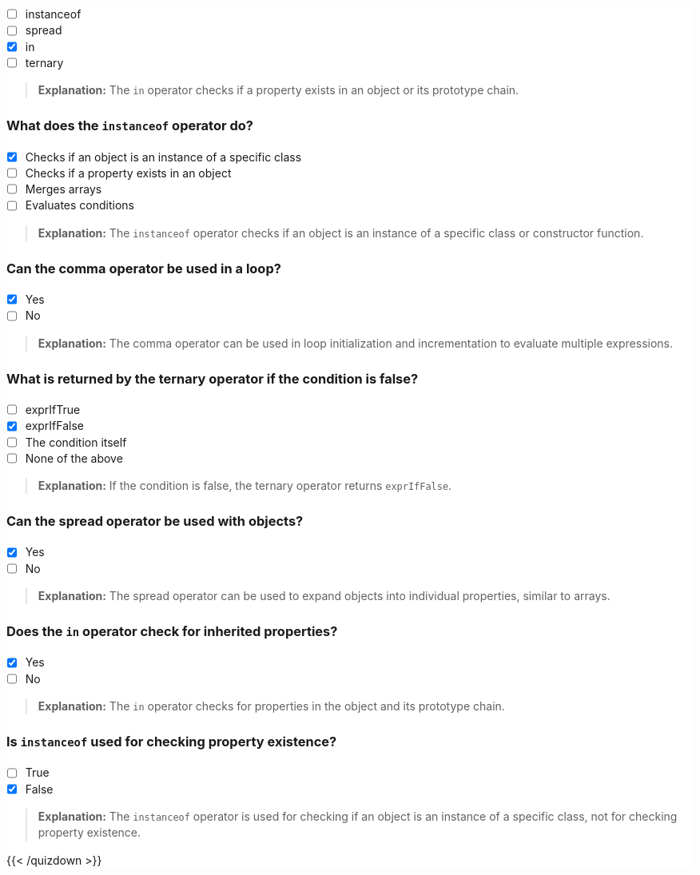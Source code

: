 - [ ] instanceof
- [ ] spread
- [x] in
- [ ] ternary

> **Explanation:** The `in` operator checks if a property exists in an object or its prototype chain.

### What does the `instanceof` operator do?

- [x] Checks if an object is an instance of a specific class
- [ ] Checks if a property exists in an object
- [ ] Merges arrays
- [ ] Evaluates conditions

> **Explanation:** The `instanceof` operator checks if an object is an instance of a specific class or constructor function.

### Can the comma operator be used in a loop?

- [x] Yes
- [ ] No

> **Explanation:** The comma operator can be used in loop initialization and incrementation to evaluate multiple expressions.

### What is returned by the ternary operator if the condition is false?

- [ ] exprIfTrue
- [x] exprIfFalse
- [ ] The condition itself
- [ ] None of the above

> **Explanation:** If the condition is false, the ternary operator returns `exprIfFalse`.

### Can the spread operator be used with objects?

- [x] Yes
- [ ] No

> **Explanation:** The spread operator can be used to expand objects into individual properties, similar to arrays.

### Does the `in` operator check for inherited properties?

- [x] Yes
- [ ] No

> **Explanation:** The `in` operator checks for properties in the object and its prototype chain.

### Is `instanceof` used for checking property existence?

- [ ] True
- [x] False

> **Explanation:** The `instanceof` operator is used for checking if an object is an instance of a specific class, not for checking property existence.

{{< /quizdown >}}
